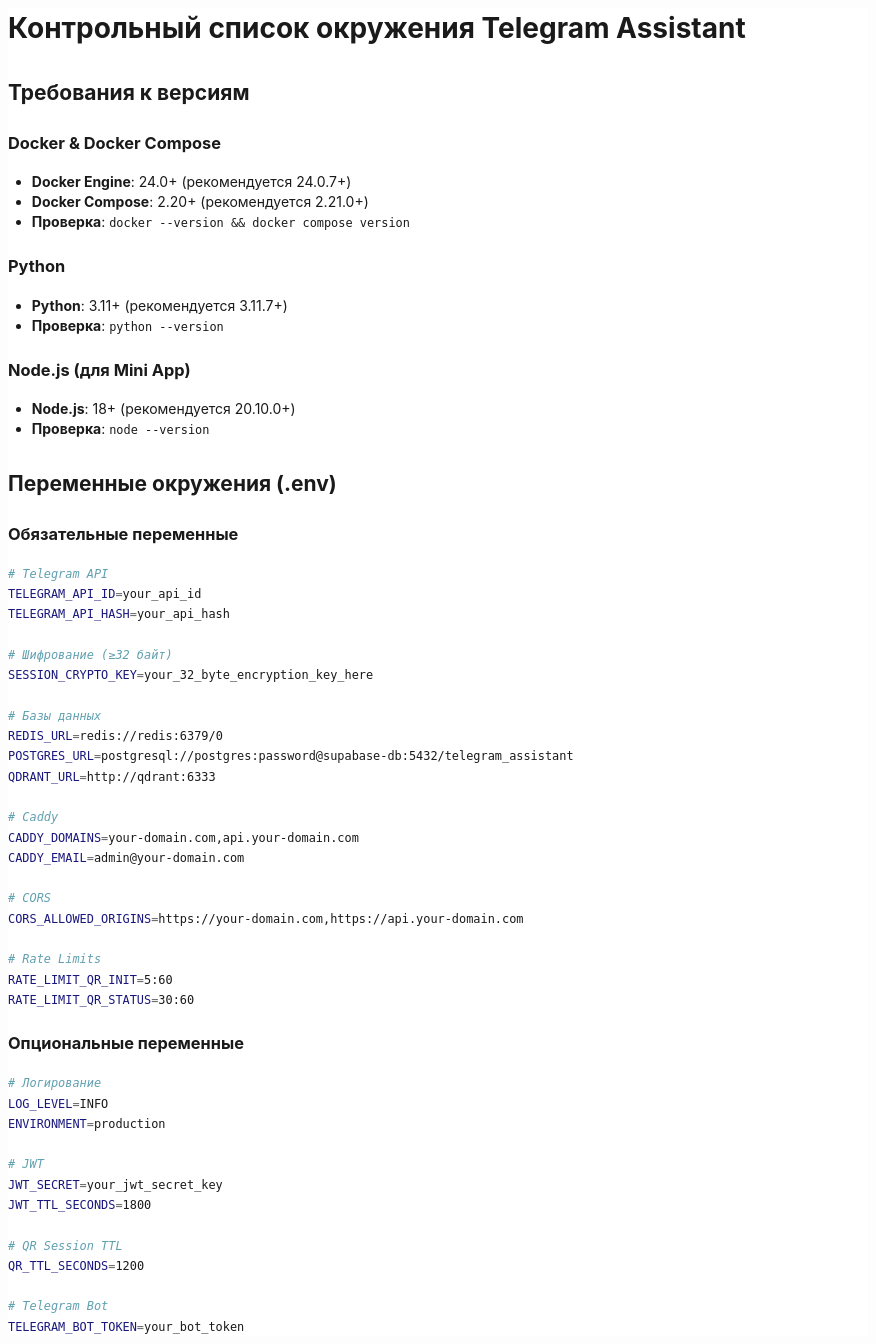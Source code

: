 # Контрольный список окружения Telegram Assistant

## Требования к версиям

### Docker & Docker Compose
- **Docker Engine**: 24.0+ (рекомендуется 24.0.7+)
- **Docker Compose**: 2.20+ (рекомендуется 2.21.0+)
- **Проверка**: `docker --version && docker compose version`

### Python
- **Python**: 3.11+ (рекомендуется 3.11.7+)
- **Проверка**: `python --version`

### Node.js (для Mini App)
- **Node.js**: 18+ (рекомендуется 20.10.0+)
- **Проверка**: `node --version`

## Переменные окружения (.env)

### Обязательные переменные
```bash
# Telegram API
TELEGRAM_API_ID=your_api_id
TELEGRAM_API_HASH=your_api_hash

# Шифрование (≥32 байт)
SESSION_CRYPTO_KEY=your_32_byte_encryption_key_here

# Базы данных
REDIS_URL=redis://redis:6379/0
POSTGRES_URL=postgresql://postgres:password@supabase-db:5432/telegram_assistant
QDRANT_URL=http://qdrant:6333

# Caddy
CADDY_DOMAINS=your-domain.com,api.your-domain.com
CADDY_EMAIL=admin@your-domain.com

# CORS
CORS_ALLOWED_ORIGINS=https://your-domain.com,https://api.your-domain.com

# Rate Limits
RATE_LIMIT_QR_INIT=5:60
RATE_LIMIT_QR_STATUS=30:60
```

### Опциональные переменные
```bash
# Логирование
LOG_LEVEL=INFO
ENVIRONMENT=production

# JWT
JWT_SECRET=your_jwt_secret_key
JWT_TTL_SECONDS=1800

# QR Session TTL
QR_TTL_SECONDS=1200

# Telegram Bot
TELEGRAM_BOT_TOKEN=your_bot_token
```